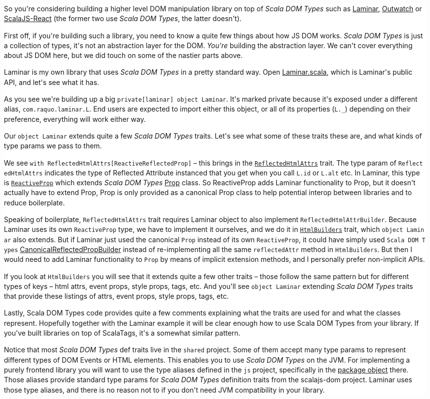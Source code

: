 So you're considering building a higher level DOM manipulation library on top of _Scala DOM Types_ such as [Laminar](https://github.com/raquo/Laminar), [Outwatch](https://github.com/OutWatch/outwatch) or [ScalaJS-React](https://github.com/japgolly/scalajs-react) (the former two use _Scala DOM Types_, the latter doesn't).

First off, if you're building such a library, you need to know a quite few things about how JS DOM works. _Scala DOM Types_ is just a collection of types, it's not an abstraction layer for the DOM. _You're_ building the abstraction layer. We can't cover everything about JS DOM here, but we did touch on some of the nastier parts above.

Laminar is my own library that uses _Scala DOM Types_ in a pretty standard way. Open [Laminar.scala](https://github.com/raquo/Laminar/blob/master/src/main/scala/com/raquo/laminar/api/Laminar.scala), which is Laminar's public API, and let's see what it has.

As you see we're building up a big `private[laminar] object Laminar`. It's marked private because it's exposed under a different alias, `com.raquo.laminar.L`. End users are expected to import either this object, or all of its properties (`L._`) depending on their preference, everything will work either way.

Our `object Laminar` extends quite a few _Scala DOM Types_ traits. Let's see what some of these traits these are, and what kinds of type params we pass to them.

We see `with ReflectedHtmlAttrs[ReactiveReflectedProp]` – this brings in the [`ReflectedHtmlAttrs`](https://github.com/raquo/scala-dom-types/blob/master/shared/src/main/scala/com/raquo/domtypes/generic/defs/reflectedAttrs/ReflectedHtmlAttrs.scala) trait. The type param of `ReflectedHtmlAttrs` indicates the type of Reflected Attribute instanced that you get when you call `L.id` or `L.alt` etc. In Laminar, this type is [`ReactiveProp`](https://github.com/raquo/Laminar/blob/master/src/main/scala/com/raquo/laminar/keys/ReactiveProp.scala) which extends _Scala DOM Types_ [Prop](https://github.com/raquo/scala-dom-types/blob/master/shared/src/main/scala/com/raquo/domtypes/generic/keys/Prop.scala) class. So ReactiveProp adds Laminar functionality to Prop, but it doesn't actually have to extend Prop, Prop is only provided as a canonical Prop class to help potential interop between libraries and to reduce boilerplate.

Speaking of boilerplate, `ReflectedHtmlAttrs` trait requires Laminar object to also implement `ReflectedHtmlAttrBuilder`. Because Laminar uses its own `ReactiveProp` type, we have to implement it ourselves, and we do it in [`HtmlBuilders`](https://github.com/raquo/Laminar/blob/master/src/main/scala/com/raquo/laminar/builders/HtmlBuilders.scala) trait, which `object Laminar` also extends. But if Laminar just used the canonical `Prop` instead of its own `ReactiveProp`, it could have simply used `Scala DOM Types` [CanonicalReflectedPropBuilder](https://github.com/raquo/scala-dom-types/blob/master/shared/src/main/scala/com/raquo/domtypes/generic/builders/canonical/CanonicalReflectedPropBuilder.scala) instead of re-implementing all the same `reflectedAttr` method in `HtmlBuilders`. But then I would need to add Laminar functionality to `Prop` by means of implicit extension methods, and I personally prefer non-implicit APIs.

If you look at `HtmlBuilders` you will see that it extends quite a few other traits – those follow the same pattern but for different types of keys – html attrs, event props, style props, tags, etc. And you'll see `object Laminar` extending _Scala DOM Types_ traits that provide these listings of attrs, event props, style props, tags, etc.

Lastly, Scala DOM Types code provides quite a few comments explaining what the traits are used for and what the classes represent. Hopefully together with the Laminar example it will be clear enough how to use Scala DOM Types from your library. If you've built libraries on top of ScalaTags, it's a somewhat similar pattern.

Notice that most _Scala DOM Types_ def traits live in the `shared` project. Some of them accept many type params to represent different types of DOM Events or HTML elements. This enables you to use _Scala DOM Types_ on the JVM. For implementing a purely frontend library you will want to use the type aliases defined in the `js` project, specifically in the [package object](https://github.com/raquo/scala-dom-types/blob/master/js/src/main/scala/com/raquo/domtypes/jsdom/defs/package.scala) there. Those aliases provide standard type params for _Scala DOM Types_ definition traits from the scalajs-dom project. Laminar uses those type aliases, and there is no reason not to if you don't need JVM compatibility in your library.
